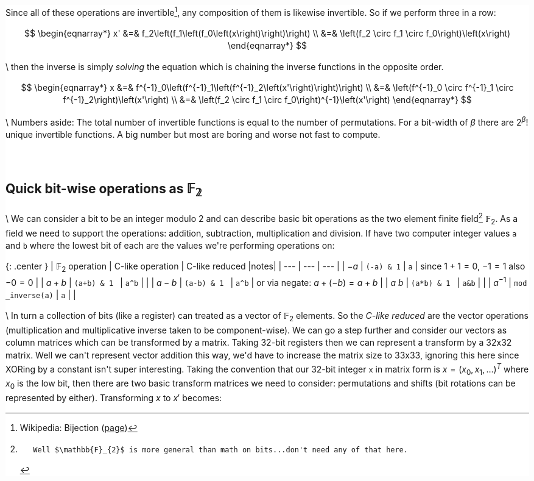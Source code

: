 Since all of these operations are invertible[^bijection], any composition of them is likewise invertible.  So if we perform three in a row:

$$ \begin{eqnarray*}
x' &=& f_2\left(f_1\left(f_0\left(x\right)\right)\right) \\
   &=& \left(f_2 \circ f_1 \circ f_0\right)\left(x\right)
\end{eqnarray*} $$

\\
then the inverse is simply *solving* the equation which is chaining the inverse functions in the opposite order.


$$ \begin{eqnarray*}
x &=& f^{-1}_0\left(f^{-1}_1\left(f^{-1}_2\left(x'\right)\right)\right) \\
   &=& \left(f^{-1}_0 \circ f^{-1}_1 \circ f^{-1}_2\right)\left(x'\right) \\
   &=& \left(f_2 \circ f_1 \circ f_0\right)^{-1}\left(x'\right)
\end{eqnarray*} $$

\\
Numbers aside: The total number of invertible functions is equal to the number of permutations.  For a bit-width of $\beta$ there are $2^{\beta}!$ unique invertible functions.  A big number but most are boring and worse not fast to compute.

<br>

## Quick bit-wise operations as $\mathbb{F_2}$

\\
We can consider a bit to be an integer modulo 2 and can describe basic bit operations as the two element finite field[^simp] $\mathbb{F}_2$. As a field we need to support the operations: addition, subtraction, multiplication and division.  If have two computer integer values `a` and `b` where the lowest bit of each are the values we're performing operations on:


{: .center }
|   $\mathbb{F}_2$  operation  | C-like operation | C-like reduced |notes| 
| ---     |  ---                | ---   | 
| $-a$      |  `(-a) & 1`       | `a`   | since $1+1=0$, $-1=1$ also $-0=0$   |
| $a+b$     |  `(a+b) & 1 `     | `a^b` |   |
| $a-b$     |  `(a-b) & 1 `     | `a^b` | or via negate: $a+\left(-b\right) = a+b$  |
| $a~b$     |  `(a*b) & 1 `     | `a&b` |   |
| $a^{-1}$  |  `mod_inverse(a)` | `a`   |   |

\\
In turn a collection of bits (like a register) can treated as a vector of $\mathbb{F}_2$ elements.  So the *C-like reduced* are the vector operations (multiplication and multiplicative inverse taken to be component-wise).  We can go a step further and consider our vectors as column matrices which can be transformed by a matrix.  Taking 32-bit registers then we can represent a transform by a 32x32 matrix.  Well we can't represent vector addition this way, we'd have to increase the matrix size to 33x33, ignoring this here since XORing by a constant isn't super interesting.  Taking the convention that our 32-bit integer `x` in matrix form is $x=\left(x_0,x_1,\ldots\right)^{T}$ where $x_0$ is the low bit, then there are two basic transform matrices we need to consider: permutations and shifts (bit rotations can be represented by either).  Transforming $x$ to $x'$ becomes:


[^integers]:   Mentally replace that by $\mathbb{Z}_{2^b}$ or $\mathbb{Z}/2^{b}$ if you're offended.
[^modinverse]: *"Integer multiplicative inverse via Newton's method*", 2017 ([page]({{site.base}}/math/2017/09/18/ModInverse.html))
[^pscarab]:    *"Hash functions"*, Bret Mulvey ([page](http://papa.bretmulvey.com/post/124027987928/hash-functions))
[^pixar]:      *"Correlated Multi-Jittered Sampling"*, Andrew Kensler 2013 ([PDF](http://graphics.pixar.com/library/MultiJitteredSampling/paper.pdf))
[^permmatrix]: Wikipedia: Permutation matrix ([page](http://en.wikipedia.org/wiki/Permutation_matrix))
[^simp]:       Well $\mathbb{F}_{2}$ is more general than math on bits...don't need any of that here.
[^shiftm]:     Wikipedia: Shift Matrix ([page](http://en.wikipedia.org/wiki/Shift_matrix))
[^bijection]:  Wikipedia: Bijection ([page](http://en.wikipedia.org/wiki/Bijection))
[^exchange]:   Wikipedia: Exchange matrix ([page](http://en.wikipedia.org/wiki/Exchange_matrix))
[^cayley]:     Wikipedia: Cayley's theorem ([page](http://en.wikipedia.org/wiki/Cayley%27s_theorem))
[^qsymbol]:    Wikipedia: Q-Pochhammer ([page](http://en.wikipedia.org/wiki/Q-Pochhammer_symbol))
[^arndt]:      *"Matters Computational"*, Jorg Arndt, 2010 ([page](http://www.jjj.de/fxt/))
[^circulant]:  Wikipedia: Circulant matrix ([page](https://en.wikipedia.org/wiki/Circulant_matrix#Properties))
[^xorrot]:     *Basic XOR-rotates and their inverse*, 2017 ([page]({{site.base}}/math/2017/10/13/XorRotate.html))
[^lowlatency]: Carryless multiplies on Intel Haswell+ and AMD Jaguar+ microarchitecture. SEE: Fog's [tables](http://www.agner.org/optimize/instruction_tables.pdf)